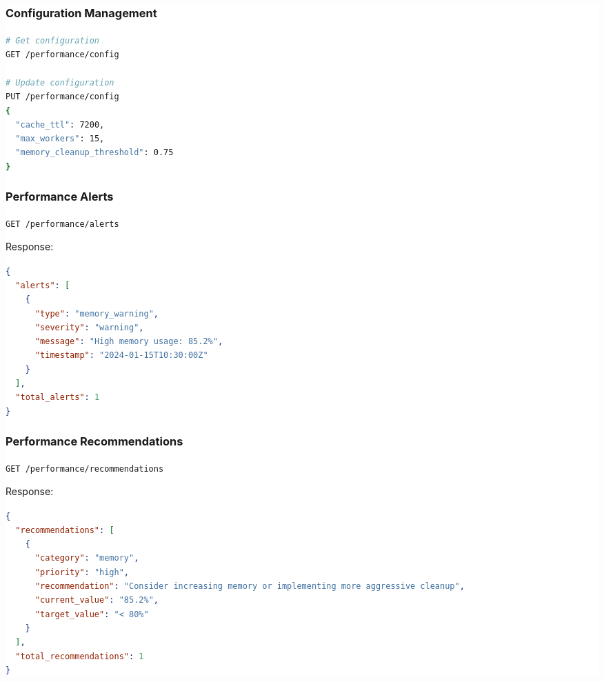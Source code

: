 ### Configuration Management

```bash
# Get configuration
GET /performance/config

# Update configuration
PUT /performance/config
{
  "cache_ttl": 7200,
  "max_workers": 15,
  "memory_cleanup_threshold": 0.75
}
```

### Performance Alerts

```bash
GET /performance/alerts
```

Response:
```json
{
  "alerts": [
    {
      "type": "memory_warning",
      "severity": "warning",
      "message": "High memory usage: 85.2%",
      "timestamp": "2024-01-15T10:30:00Z"
    }
  ],
  "total_alerts": 1
}
```

### Performance Recommendations

```bash
GET /performance/recommendations
```

Response:
```json
{
  "recommendations": [
    {
      "category": "memory",
      "priority": "high",
      "recommendation": "Consider increasing memory or implementing more aggressive cleanup",
      "current_value": "85.2%",
      "target_value": "< 80%"
    }
  ],
  "total_recommendations": 1
}
```
